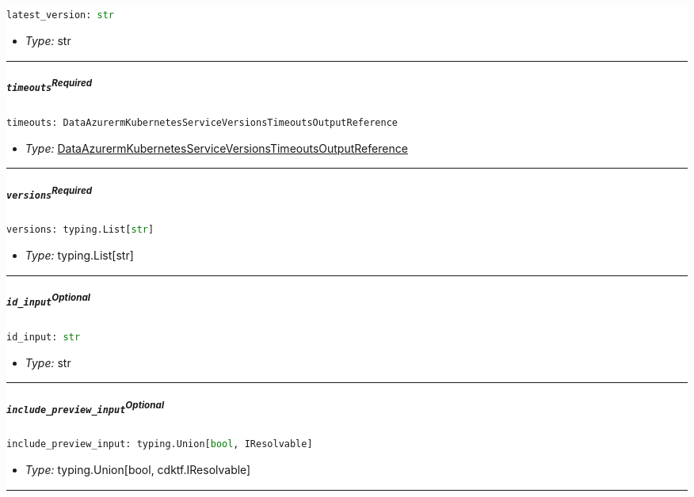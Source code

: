 ```python
latest_version: str
```

- *Type:* str

---

##### `timeouts`<sup>Required</sup> <a name="timeouts" id="@cdktf/provider-azurerm.dataAzurermKubernetesServiceVersions.DataAzurermKubernetesServiceVersions.property.timeouts"></a>

```python
timeouts: DataAzurermKubernetesServiceVersionsTimeoutsOutputReference
```

- *Type:* <a href="#@cdktf/provider-azurerm.dataAzurermKubernetesServiceVersions.DataAzurermKubernetesServiceVersionsTimeoutsOutputReference">DataAzurermKubernetesServiceVersionsTimeoutsOutputReference</a>

---

##### `versions`<sup>Required</sup> <a name="versions" id="@cdktf/provider-azurerm.dataAzurermKubernetesServiceVersions.DataAzurermKubernetesServiceVersions.property.versions"></a>

```python
versions: typing.List[str]
```

- *Type:* typing.List[str]

---

##### `id_input`<sup>Optional</sup> <a name="id_input" id="@cdktf/provider-azurerm.dataAzurermKubernetesServiceVersions.DataAzurermKubernetesServiceVersions.property.idInput"></a>

```python
id_input: str
```

- *Type:* str

---

##### `include_preview_input`<sup>Optional</sup> <a name="include_preview_input" id="@cdktf/provider-azurerm.dataAzurermKubernetesServiceVersions.DataAzurermKubernetesServiceVersions.property.includePreviewInput"></a>

```python
include_preview_input: typing.Union[bool, IResolvable]
```

- *Type:* typing.Union[bool, cdktf.IResolvable]

---